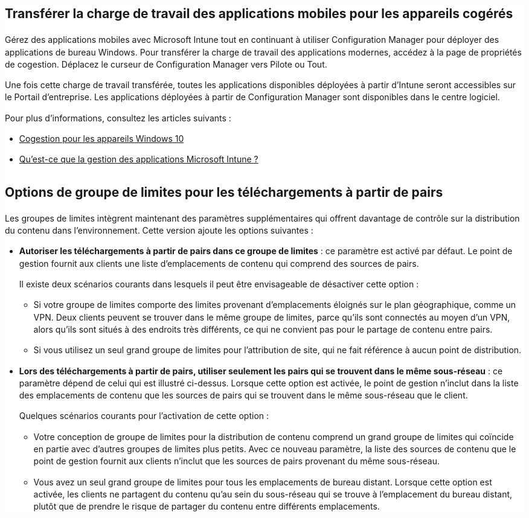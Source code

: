 

## <a name="bkmk_comgmt"></a> Transférer la charge de travail des applications mobiles pour les appareils cogérés
 Gérez des applications mobiles avec Microsoft Intune tout en continuant à utiliser Configuration Manager pour déployer des applications de bureau Windows. Pour transférer la charge de travail des applications modernes, accédez à la page de propriétés de cogestion. Déplacez le curseur de Configuration Manager vers Pilote ou Tout. 

Une fois cette charge de travail transférée, toutes les applications disponibles déployées à partir d’Intune seront accessibles sur le Portail d’entreprise. Les applications déployées à partir de Configuration Manager sont disponibles dans le centre logiciel. 

Pour plus d’informations, consultez les articles suivants :  

- [Cogestion pour les appareils Windows 10](/sccm/core/clients/manage/co-management-overview)  

- [Qu’est-ce que la gestion des applications Microsoft Intune ?](https://docs.microsoft.com/intune/app-management)  



## <a name="bkmk_bgoptions"></a> Options de groupe de limites pour les téléchargements à partir de pairs
 Les groupes de limites intègrent maintenant des paramètres supplémentaires qui offrent davantage de contrôle sur la distribution du contenu dans l’environnement. Cette version ajoute les options suivantes :  

- **Autoriser les téléchargements à partir de pairs dans ce groupe de limites** : ce paramètre est activé par défaut. Le point de gestion fournit aux clients une liste d’emplacements de contenu qui comprend des sources de pairs.   

    Il existe deux scénarios courants dans lesquels il peut être envisageable de désactiver cette option :  

    - Si votre groupe de limites comporte des limites provenant d’emplacements éloignés sur le plan géographique, comme un VPN. Deux clients peuvent se trouver dans le même groupe de limites, parce qu’ils sont connectés au moyen d’un VPN, alors qu’ils sont situés à des endroits très différents, ce qui ne convient pas pour le partage de contenu entre pairs.  

    - Si vous utilisez un seul grand groupe de limites pour l’attribution de site, qui ne fait référence à aucun point de distribution.  

- **Lors des téléchargements à partir de pairs, utiliser seulement les pairs qui se trouvent dans le même sous-réseau** : ce paramètre dépend de celui qui est illustré ci-dessus. Lorsque cette option est activée, le point de gestion n’inclut dans la liste des emplacements de contenu que les sources de pairs qui se trouvent dans le même sous-réseau que le client.

    Quelques scénarios courants pour l’activation de cette option :

    - Votre conception de groupe de limites pour la distribution de contenu comprend un grand groupe de limites qui coïncide en partie avec d’autres groupes de limites plus petits. Avec ce nouveau paramètre, la liste des sources de contenu que le point de gestion fournit aux clients n’inclut que les sources de pairs provenant du même sous-réseau.

    - Vous avez un seul grand groupe de limites pour tous les emplacements de bureau distant. Lorsque cette option est activée, les clients ne partagent du contenu qu’au sein du sous-réseau qui se trouve à l’emplacement du bureau distant, plutôt que de prendre le risque de partager du contenu entre différents emplacements.
